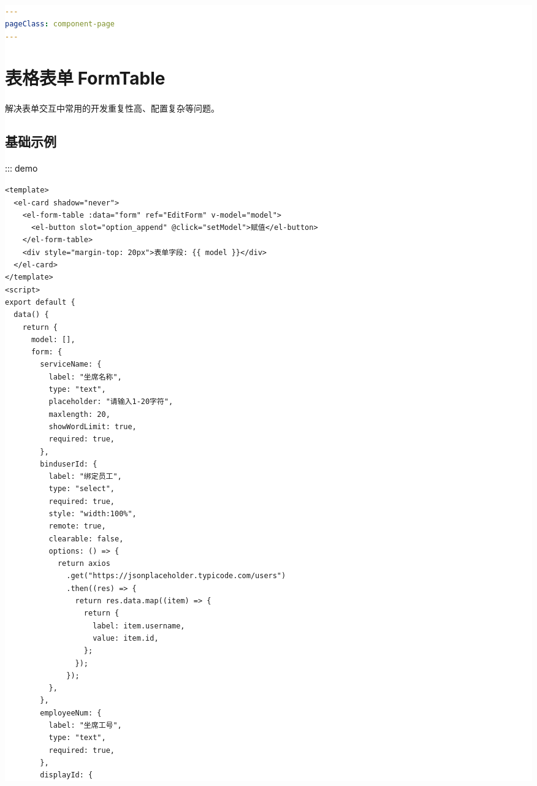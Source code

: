 ```yaml
---
pageClass: component-page
---
```


# 表格表单 FormTable

解决表单交互中常用的开发重复性高、配置复杂等问题。

## 基础示例

::: demo

```vue
<template>
  <el-card shadow="never">
    <el-form-table :data="form" ref="EditForm" v-model="model">
      <el-button slot="option_append" @click="setModel">赋值</el-button>
    </el-form-table>
    <div style="margin-top: 20px">表单字段: {{ model }}</div>
  </el-card>
</template>
<script>
export default {
  data() {
    return {
      model: [],
      form: {
        serviceName: {
          label: "坐席名称",
          type: "text",
          placeholder: "请输入1-20字符",
          maxlength: 20,
          showWordLimit: true,
          required: true,
        },
        binduserId: {
          label: "绑定员工",
          type: "select",
          required: true,
          style: "width:100%",
          remote: true,
          clearable: false,
          options: () => {
            return axios
              .get("https://jsonplaceholder.typicode.com/users")
              .then((res) => {
                return res.data.map((item) => {
                  return {
                    label: item.username,
                    value: item.id,
                  };
                });
              });
          },
        },
        employeeNum: {
          label: "坐席工号",
          type: "text",
          required: true,
        },
        displayId: {
```